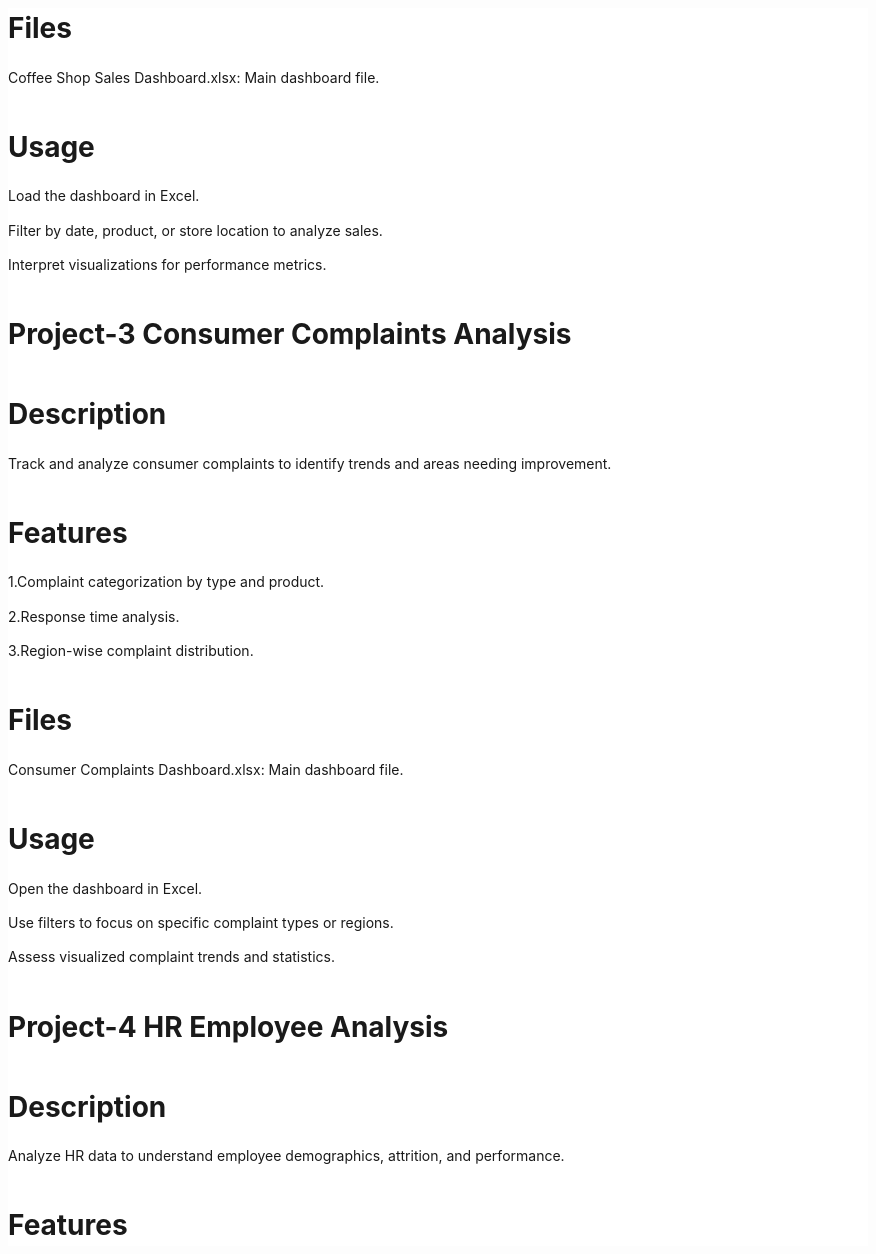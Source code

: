 # Files

Coffee Shop Sales Dashboard.xlsx: Main dashboard file.

# Usage

Load the dashboard in Excel.

Filter by date, product, or store location to analyze sales.

Interpret visualizations for performance metrics.

# Project-3 Consumer Complaints Analysis

# Description

Track and analyze consumer complaints to identify trends and areas needing improvement.

# Features

1.Complaint categorization by type and product.

2.Response time analysis.

3.Region-wise complaint distribution.

# Files

Consumer Complaints Dashboard.xlsx: Main dashboard file.

# Usage

Open the dashboard in Excel.

Use filters to focus on specific complaint types or regions.

Assess visualized complaint trends and statistics.

# Project-4 HR Employee Analysis

# Description

Analyze HR data to understand employee demographics, attrition, and performance.

# Features

